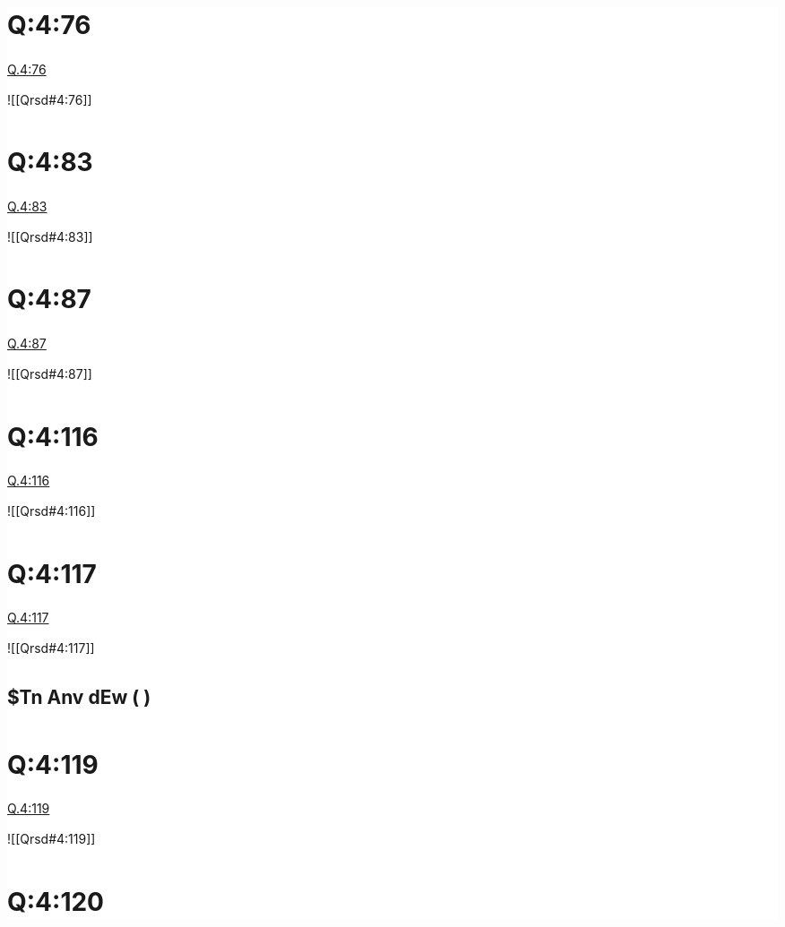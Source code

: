 

# Q:4:76

[Q.4:76](https://quran.com/4:76/tafsirs/ar-tafsir-al-tabari)

![[Qrsd#4:76]]



# Q:4:83

[Q.4:83](https://quran.com/4:83/tafsirs/ar-tafsir-al-tabari)

![[Qrsd#4:83]]



# Q:4:87

[Q.4:87](https://quran.com/4:87/tafsirs/ar-tafsir-al-tabari)

![[Qrsd#4:87]]



# Q:4:116

[Q.4:116](https://quran.com/4:116/tafsirs/ar-tafsir-al-tabari)

![[Qrsd#4:116]]



# Q:4:117

[Q.4:117](https://quran.com/4:117/tafsirs/ar-tafsir-al-tabari)

![[Qrsd#4:117]]

## $Tn Anv dEw (  )

# Q:4:119

[Q.4:119](https://quran.com/4:119/tafsirs/ar-tafsir-al-tabari)

![[Qrsd#4:119]]



# Q:4:120
